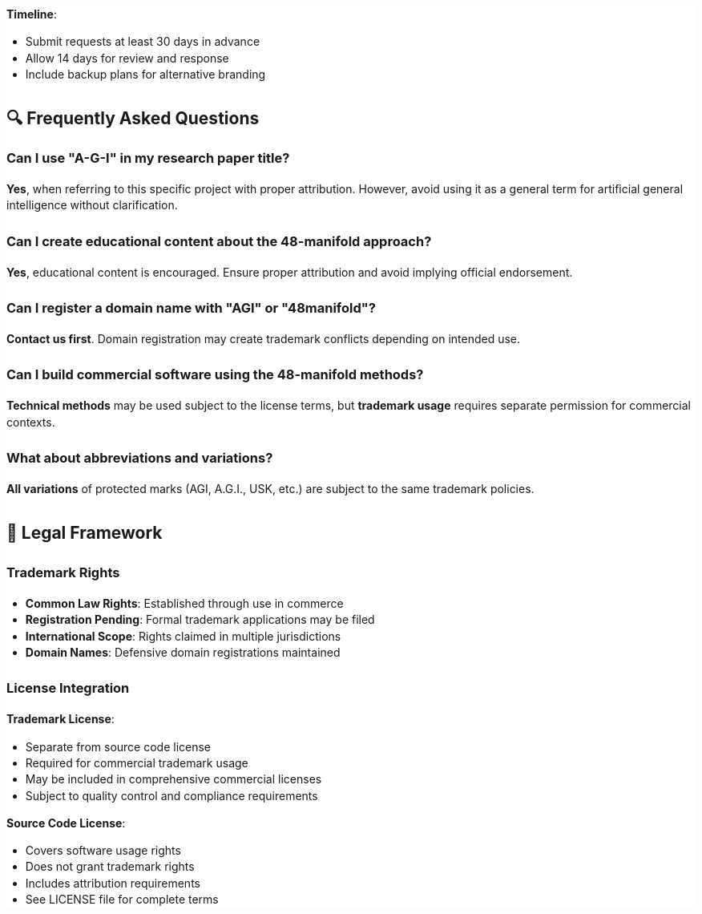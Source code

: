 **Timeline**:
- Submit requests at least 30 days in advance
- Allow 14 days for review and response
- Include backup plans for alternative branding

## 🔍 Frequently Asked Questions

### Can I use "A-G-I" in my research paper title?

**Yes**, when referring to this specific project with proper attribution. However, avoid using it as a general term for artificial general intelligence without clarification.

### Can I create educational content about the 48-manifold approach?

**Yes**, educational content is encouraged. Ensure proper attribution and avoid implying official endorsement.

### Can I register a domain name with "AGI" or "48manifold"?

**Contact us first**. Domain registration may create trademark conflicts depending on intended use.

### Can I build commercial software using the 48-manifold methods?

**Technical methods** may be used subject to the license terms, but **trademark usage** requires separate permission for commercial contexts.

### What about abbreviations and variations?

**All variations** of protected marks (AGI, A.G.I., USK, etc.) are subject to the same trademark policies.

## 📄 Legal Framework

### Trademark Rights

- **Common Law Rights**: Established through use in commerce
- **Registration Pending**: Formal trademark applications may be filed
- **International Scope**: Rights claimed in multiple jurisdictions
- **Domain Names**: Defensive domain registrations maintained

### License Integration

**Trademark License**:
- Separate from source code license
- Required for commercial trademark usage
- May be included in comprehensive commercial licenses
- Subject to quality control and compliance requirements

**Source Code License**:
- Covers software usage rights
- Does not grant trademark rights
- Includes attribution requirements
- See LICENSE file for complete terms
